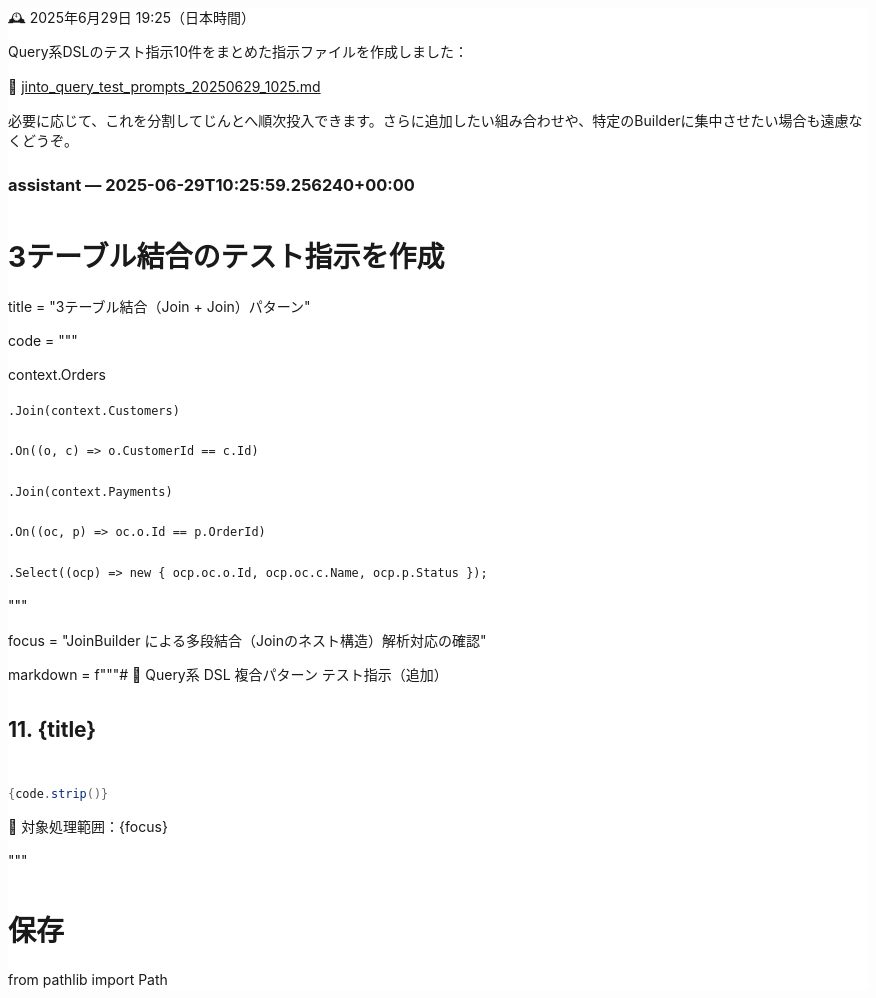 🕰️ 2025年6月29日 19:25（日本時間）

Query系DSLのテスト指示10件をまとめた指示ファイルを作成しました：

📄 [jinto_query_test_prompts_20250629_1025.md](sandbox:/mnt/data/jinto_query_test_prompts_20250629_1025.md)

必要に応じて、これを分割してじんとへ順次投入できます。さらに追加したい組み合わせや、特定のBuilderに集中させたい場合も遠慮なくどうぞ。
### assistant — 2025-06-29T10:25:59.256240+00:00

# 3テーブル結合のテスト指示を作成



title = "3テーブル結合（Join + Join）パターン"

code = """

context.Orders

    .Join(context.Customers)

    .On((o, c) => o.CustomerId == c.Id)

    .Join(context.Payments)

    .On((oc, p) => oc.o.Id == p.OrderId)

    .Select((ocp) => new { ocp.oc.o.Id, ocp.oc.c.Name, ocp.p.Status });

"""

focus = "JoinBuilder による多段結合（Joinのネスト構造）解析対応の確認"



markdown = f"""# 🧪 Query系 DSL 複合パターン テスト指示（追加）



## 11. {title}



```csharp

{code.strip()}

```



🧭 対象処理範囲：{focus}

"""



# 保存

from pathlib import Path
